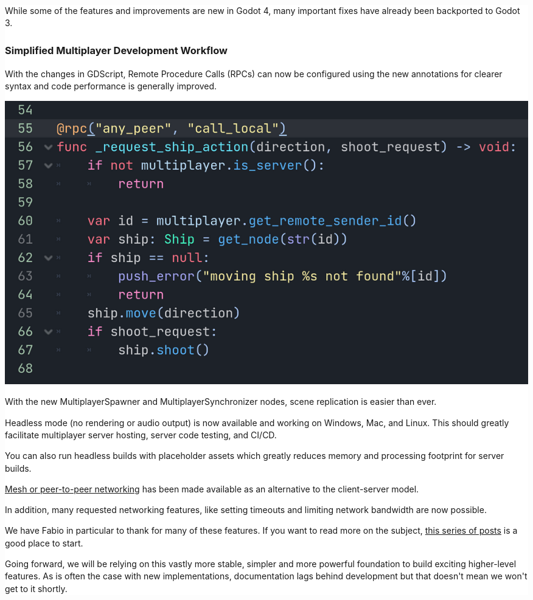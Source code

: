 While some of the features and improvements are new in Godot 4, many important fixes have already been backported to Godot 3.

<a id="simplified-multiplayer-development-workflow"></a>
### Simplified Multiplayer Development Workflow

With the changes in GDScript, Remote Procedure Calls (RPCs) can now be configured using the new annotations for clearer syntax and code performance is generally improved.

![](/storage/blog/godot-4-0-sets-sail/13-networking-rpcs.png)

With the new MultiplayerSpawner and MultiplayerSynchronizer nodes, scene replication is easier than ever.

Headless mode (no rendering or audio output) is now available and working on Windows, Mac, and Linux. This should greatly facilitate multiplayer server hosting, server code testing, and CI/CD.

You can also run headless builds with placeholder assets which greatly reduces memory and processing footprint for server builds.

[Mesh or peer-to-peer networking](https://github.com/godotengine/godot/pull/50710) has been made available as an alternative to the client-server model.

In addition, many requested networking features, like setting timeouts and limiting network bandwidth are now possible.

We have Fabio in particular to thank for many of these features. If you want to read more on the subject, [this series of posts](https://godotengine.org/article/multiplayer-changes-godot-4-0-report-1) is a good place to start.

Going forward, we will be relying on this vastly more stable, simpler and more powerful foundation to build exciting higher-level features. As is often the case with new implementations, documentation lags behind development but that doesn't mean we won't get to it shortly.
